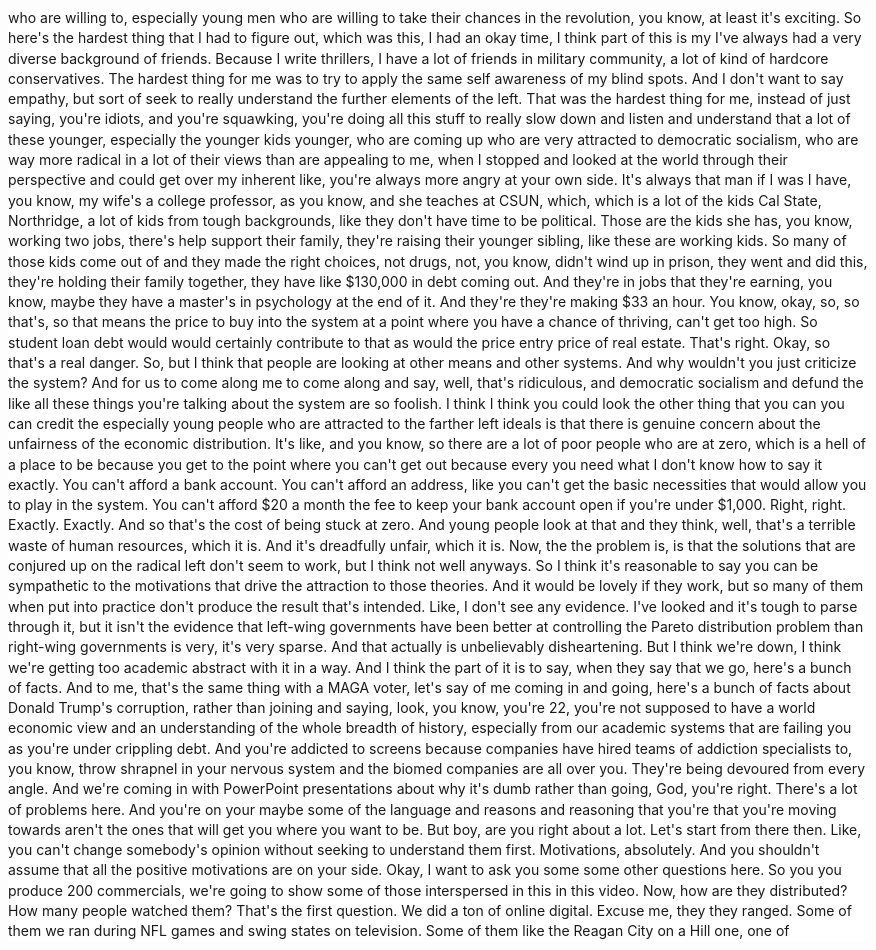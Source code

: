 who are willing to, especially young men who are willing to take their chances in the revolution, you know, at least it's exciting. So here's the hardest thing that I had to figure out, which was this, I had an okay time, I think part of this is my I've always had a very diverse background of friends. Because I write thrillers, I have a lot of friends in military community, a lot of kind of hardcore conservatives. The hardest thing for me was to try to apply the same self awareness of my blind spots. And I don't want to say empathy, but sort of seek to really understand the further elements of the left. That was the hardest thing for me, instead of just saying, you're idiots, and you're squawking, you're doing all this stuff to really slow down and listen and understand that a lot of these younger, especially the younger kids younger, who are coming up who are very attracted to democratic socialism, who are way more radical in a lot of their views than are appealing to me, when I stopped and looked at the world through their perspective and could get over my inherent like, you're always more angry at your own side. It's always that man if I was I have, you know, my wife's a college professor, as you know, and she teaches at CSUN, which, which is a lot of the kids Cal State, Northridge, a lot of kids from tough backgrounds, like they don't have time to be political. Those are the kids she has, you know, working two jobs, there's help support their family, they're raising their younger sibling, like these are working kids. So many of those kids come out of and they made the right choices, not drugs, not, you know, didn't wind up in prison, they went and did this, they're holding their family together, they have like $130,000 in debt coming out. And they're in jobs that they're earning, you know, maybe they have a master's in psychology at the end of it. And they're they're making $33 an hour. You know, okay, so, so that's, so that means the price to buy into the system at a point where you have a chance of thriving, can't get too high. So student loan debt would would certainly contribute to that as would the price entry price of real estate. That's right. Okay, so that's a real danger. So, but I think that people are looking at other means and other systems. And why wouldn't you just criticize the system? And for us to come along me to come along and say, well, that's ridiculous, and democratic socialism and defund the like all these things you're talking about the system are so foolish. I think I think you could look the other thing that you can you can credit the especially young people who are attracted to the farther left ideals is that there is genuine concern about the unfairness of the economic distribution. It's like, and you know, so there are a lot of poor people who are at zero, which is a hell of a place to be because you get to the point where you can't get out because every you need what I don't know how to say it exactly. You can't afford a bank account. You can't afford an address, like you can't get the basic necessities that would allow you to play in the system. You can't afford $20 a month the fee to keep your bank account open if you're under $1,000. Right, right. Exactly. Exactly. And so that's the cost of being stuck at zero. And young people look at that and they think, well, that's a terrible waste of human resources, which it is. And it's dreadfully unfair, which it is. Now, the the problem is, is that the solutions that are conjured up on the radical left don't seem to work, but I think not well anyways. So I think it's reasonable to say you can be sympathetic to the motivations that drive the attraction to those theories. And it would be lovely if they work, but so many of them when put into practice don't produce the result that's intended. Like, I don't see any evidence. I've looked and it's tough to parse through it, but it isn't the evidence that left-wing governments have been better at controlling the Pareto distribution problem than right-wing governments is very, it's very sparse. And that actually is unbelievably disheartening. But I think we're down, I think we're getting too academic abstract with it in a way. And I think the part of it is to say, when they say that we go, here's a bunch of facts. And to me, that's the same thing with a MAGA voter, let's say of me coming in and going, here's a bunch of facts about Donald Trump's corruption, rather than joining and saying, look, you know, you're 22, you're not supposed to have a world economic view and an understanding of the whole breadth of history, especially from our academic systems that are failing you as you're under crippling debt. And you're addicted to screens because companies have hired teams of addiction specialists to, you know, throw shrapnel in your nervous system and the biomed companies are all over you. They're being devoured from every angle. And we're coming in with PowerPoint presentations about why it's dumb rather than going, God, you're right. There's a lot of problems here. And you're on your maybe some of the language and reasons and reasoning that you're that you're moving towards aren't the ones that will get you where you want to be. But boy, are you right about a lot. Let's start from there then. Like, you can't change somebody's opinion without seeking to understand them first. Motivations, absolutely. And you shouldn't assume that all the positive motivations are on your side. Okay, I want to ask you some some other questions here. So you you produce 200 commercials, we're going to show some of those interspersed in this in this video. Now, how are they distributed? How many people watched them? That's the first question. We did a ton of online digital. Excuse me, they they ranged. Some of them we ran during NFL games and swing states on television. Some of them like the Reagan City on a Hill one, one of